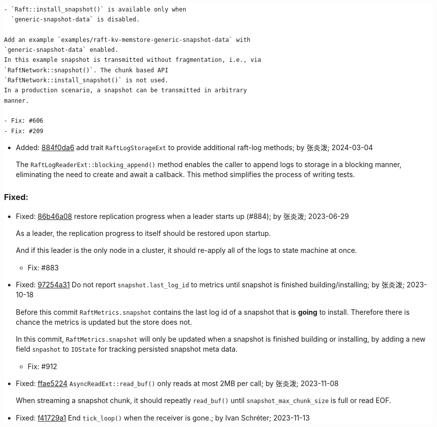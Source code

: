     - `Raft::install_snapshot()` is available only when
      `generic-snapshot-data` is disabled.

    Add an example `examples/raft-kv-memstore-generic-snapshot-data` with
    `generic-snapshot-data` enabled.
    In this example snapshot is transmitted without fragmentation, i.e., via
    `RaftNetwork::snapshot()`. The chunk based API
    `RaftNetwork::install_snapshot()` is not used.
    In a production scenario, a snapshot can be transmitted in arbitrary
    manner.

    - Fix: #606
    - Fix: #209

-   Added: [884f0da6](https://github.com/databendlabs/openraft/commit/884f0da65ec10ce5777165e6906c61c326f2394b) add trait `RaftLogStorageExt` to provide additional raft-log methods; by 张炎泼; 2024-03-04

    The `RaftLogReaderExt::blocking_append()` method enables the caller to
    append logs to storage in a blocking manner, eliminating the need to
    create and await a callback. This method simplifies the process of
    writing tests.

### Fixed:

-   Fixed: [86b46a08](https://github.com/databendlabs/openraft/commit/86b46a08090b44511ae481fad8c32ea805ac43d2) restore replication progress when a leader starts up (#884); by 张炎泼; 2023-06-29

    As a leader, the replication progress to itself should be restored upon
    startup.

    And if this leader is the only node in a cluster, it should re-apply all
    of the logs to state machine at once.

    - Fix: #883

-   Fixed: [97254a31](https://github.com/databendlabs/openraft/commit/97254a31c673e52429ee7187de96fd2ea2a5ce98) Do not report `snapshot.last_log_id` to metrics until snapshot is finished building/installing; by 张炎泼; 2023-10-18

    Before this commit `RaftMetrics.snapshot` contains the last log id of a
    snapshot that is **going** to install. Therefore there is chance the
    metrics is updated but the store does not.

    In this commit, `RaftMetrics.snapshot` will only be updated when a
    snapshot is finished building or installing, by adding a new field
    `snpashot` to `IOState` for tracking persisted snapshot meta data.

    - Fix: #912

-   Fixed: [ffae5224](https://github.com/databendlabs/openraft/commit/ffae522425f9a55b1ab4d6ce866d469827932627) `AsyncReadExt::read_buf()` only reads at most 2MB per call; by 张炎泼; 2023-11-08

    When streaming a snapshot chunk, it should repeatly `read_buf()` until
    `snapshot_max_chunk_size` is full or read EOF.

-   Fixed: [f41729a1](https://github.com/databendlabs/openraft/commit/f41729a18ec147d24a8d00021f619b517aa1bab1) End `tick_loop()` when the receiver is gone.; by Ivan Schréter; 2023-11-13
